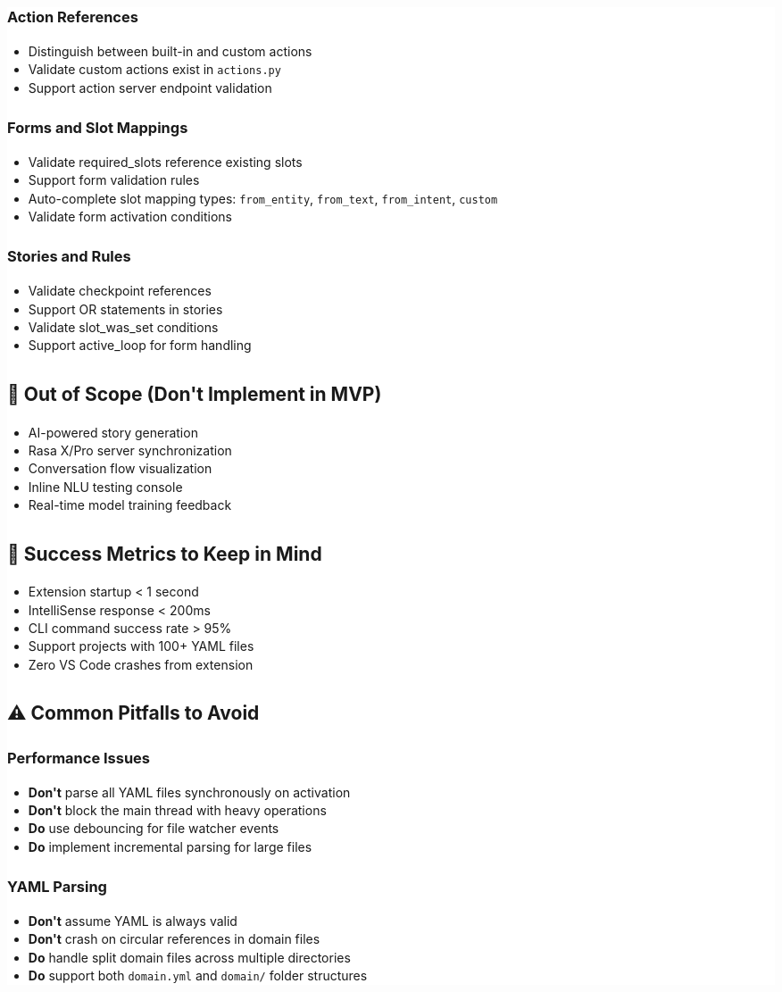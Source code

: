 ### Action References

- Distinguish between built-in and custom actions
- Validate custom actions exist in `actions.py`
- Support action server endpoint validation

### Forms and Slot Mappings

- Validate required_slots reference existing slots
- Support form validation rules
- Auto-complete slot mapping types: `from_entity`, `from_text`, `from_intent`, `custom`
- Validate form activation conditions

### Stories and Rules

- Validate checkpoint references
- Support OR statements in stories
- Validate slot_was_set conditions
- Support active_loop for form handling

## 🚫 Out of Scope (Don't Implement in MVP)

- AI-powered story generation
- Rasa X/Pro server synchronization
- Conversation flow visualization
- Inline NLU testing console
- Real-time model training feedback

## 🎯 Success Metrics to Keep in Mind

- Extension startup < 1 second
- IntelliSense response < 200ms
- CLI command success rate > 95%
- Support projects with 100+ YAML files
- Zero VS Code crashes from extension

## ⚠️ Common Pitfalls to Avoid

### Performance Issues

- **Don't** parse all YAML files synchronously on activation
- **Don't** block the main thread with heavy operations
- **Do** use debouncing for file watcher events
- **Do** implement incremental parsing for large files

### YAML Parsing

- **Don't** assume YAML is always valid
- **Don't** crash on circular references in domain files
- **Do** handle split domain files across multiple directories
- **Do** support both `domain.yml` and `domain/` folder structures
